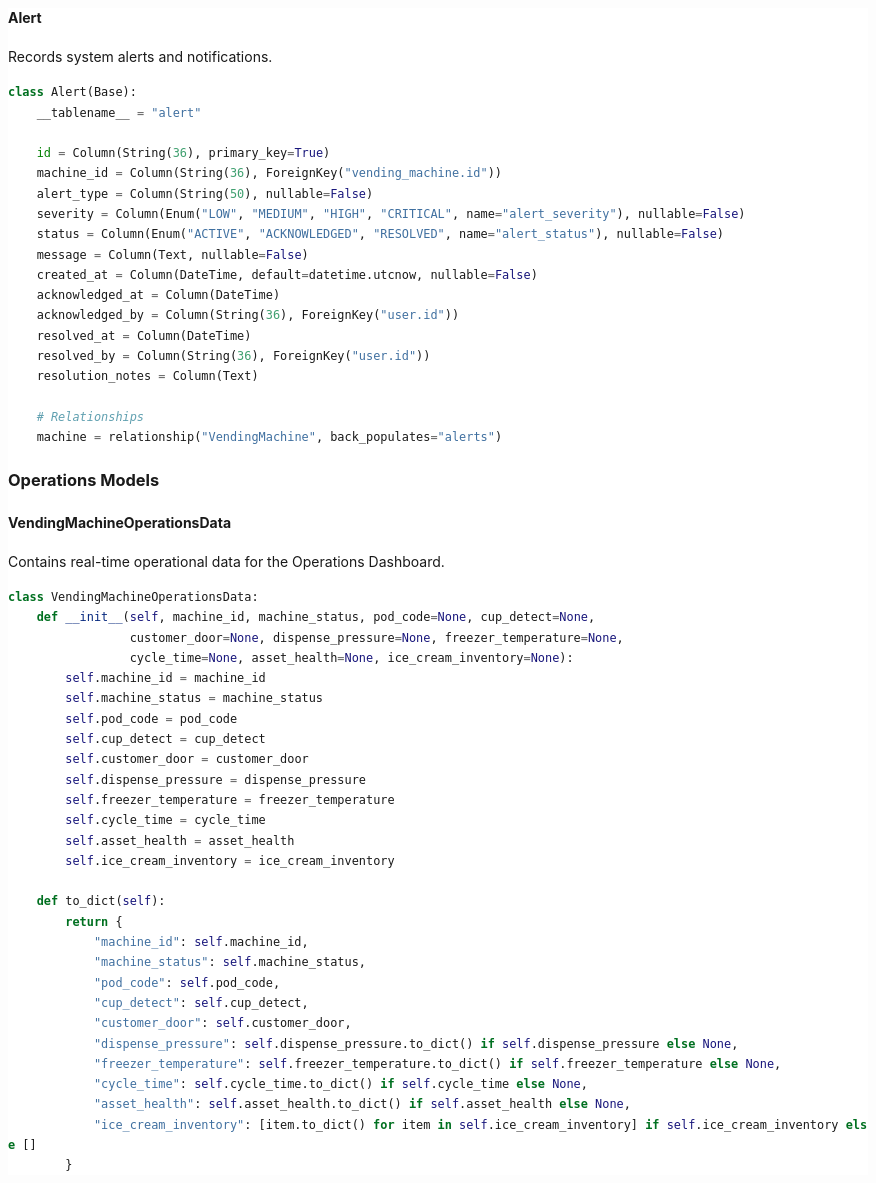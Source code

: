 #### Alert

Records system alerts and notifications.

```python
class Alert(Base):
    __tablename__ = "alert"

    id = Column(String(36), primary_key=True)
    machine_id = Column(String(36), ForeignKey("vending_machine.id"))
    alert_type = Column(String(50), nullable=False)
    severity = Column(Enum("LOW", "MEDIUM", "HIGH", "CRITICAL", name="alert_severity"), nullable=False)
    status = Column(Enum("ACTIVE", "ACKNOWLEDGED", "RESOLVED", name="alert_status"), nullable=False)
    message = Column(Text, nullable=False)
    created_at = Column(DateTime, default=datetime.utcnow, nullable=False)
    acknowledged_at = Column(DateTime)
    acknowledged_by = Column(String(36), ForeignKey("user.id"))
    resolved_at = Column(DateTime)
    resolved_by = Column(String(36), ForeignKey("user.id"))
    resolution_notes = Column(Text)

    # Relationships
    machine = relationship("VendingMachine", back_populates="alerts")
```

### Operations Models

#### VendingMachineOperationsData

Contains real-time operational data for the Operations Dashboard.

```python
class VendingMachineOperationsData:
    def __init__(self, machine_id, machine_status, pod_code=None, cup_detect=None,
                 customer_door=None, dispense_pressure=None, freezer_temperature=None,
                 cycle_time=None, asset_health=None, ice_cream_inventory=None):
        self.machine_id = machine_id
        self.machine_status = machine_status
        self.pod_code = pod_code
        self.cup_detect = cup_detect
        self.customer_door = customer_door
        self.dispense_pressure = dispense_pressure
        self.freezer_temperature = freezer_temperature
        self.cycle_time = cycle_time
        self.asset_health = asset_health
        self.ice_cream_inventory = ice_cream_inventory

    def to_dict(self):
        return {
            "machine_id": self.machine_id,
            "machine_status": self.machine_status,
            "pod_code": self.pod_code,
            "cup_detect": self.cup_detect,
            "customer_door": self.customer_door,
            "dispense_pressure": self.dispense_pressure.to_dict() if self.dispense_pressure else None,
            "freezer_temperature": self.freezer_temperature.to_dict() if self.freezer_temperature else None,
            "cycle_time": self.cycle_time.to_dict() if self.cycle_time else None,
            "asset_health": self.asset_health.to_dict() if self.asset_health else None,
            "ice_cream_inventory": [item.to_dict() for item in self.ice_cream_inventory] if self.ice_cream_inventory else []
        }
```